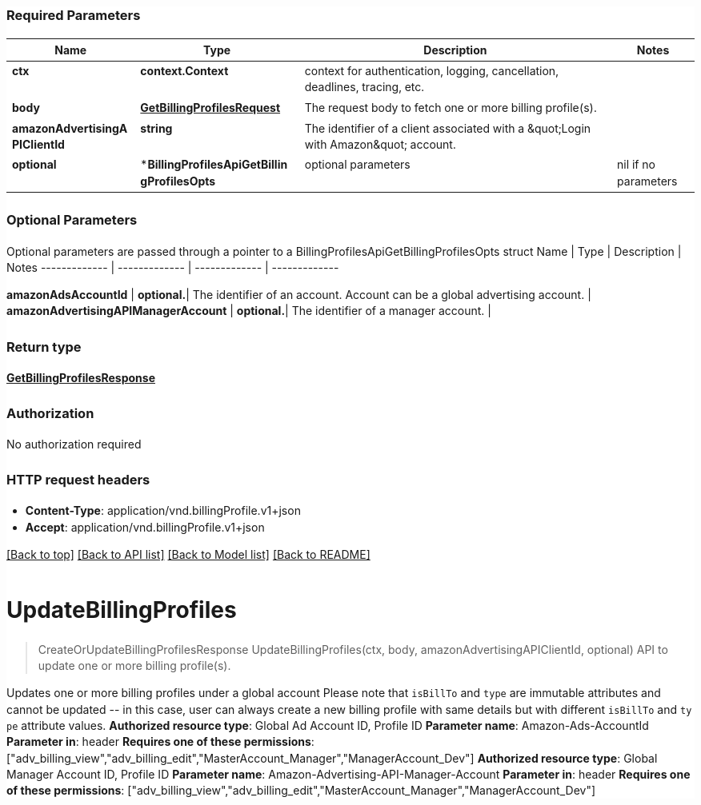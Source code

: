 ### Required Parameters

Name | Type | Description  | Notes
------------- | ------------- | ------------- | -------------
 **ctx** | **context.Context** | context for authentication, logging, cancellation, deadlines, tracing, etc.
  **body** | [**GetBillingProfilesRequest**](GetBillingProfilesRequest.md)| The request body to fetch one or more billing profile(s). | 
  **amazonAdvertisingAPIClientId** | **string**| The identifier of a client associated with a \&quot;Login with Amazon\&quot; account. | 
 **optional** | ***BillingProfilesApiGetBillingProfilesOpts** | optional parameters | nil if no parameters

### Optional Parameters
Optional parameters are passed through a pointer to a BillingProfilesApiGetBillingProfilesOpts struct
Name | Type | Description  | Notes
------------- | ------------- | ------------- | -------------


 **amazonAdsAccountId** | **optional.**| The identifier of an account. Account can be a global advertising account. | 
 **amazonAdvertisingAPIManagerAccount** | **optional.**| The identifier of a manager account. | 

### Return type

[**GetBillingProfilesResponse**](GetBillingProfilesResponse.md)

### Authorization

No authorization required

### HTTP request headers

 - **Content-Type**: application/vnd.billingProfile.v1+json
 - **Accept**: application/vnd.billingProfile.v1+json

[[Back to top]](#) [[Back to API list]](../README.md#documentation-for-api-endpoints) [[Back to Model list]](../README.md#documentation-for-models) [[Back to README]](../README.md)

# **UpdateBillingProfiles**
> CreateOrUpdateBillingProfilesResponse UpdateBillingProfiles(ctx, body, amazonAdvertisingAPIClientId, optional)
API to update one or more billing profile(s).

Updates one or more billing profiles under a global account Please note that `isBillTo` and `type` are immutable attributes and cannot be updated -- in this case, user can always create a new billing profile with same details but with different `isBillTo` and `type` attribute values.  **Authorized resource type**: Global Ad Account ID, Profile ID  **Parameter name**: Amazon-Ads-AccountId  **Parameter in**: header  **Requires one of these permissions**: [\"adv_billing_view\",\"adv_billing_edit\",\"MasterAccount_Manager\",\"ManagerAccount_Dev\"]  **Authorized resource type**: Global Manager Account ID, Profile ID  **Parameter name**: Amazon-Advertising-API-Manager-Account  **Parameter in**: header  **Requires one of these permissions**: [\"adv_billing_view\",\"adv_billing_edit\",\"MasterAccount_Manager\",\"ManagerAccount_Dev\"]

